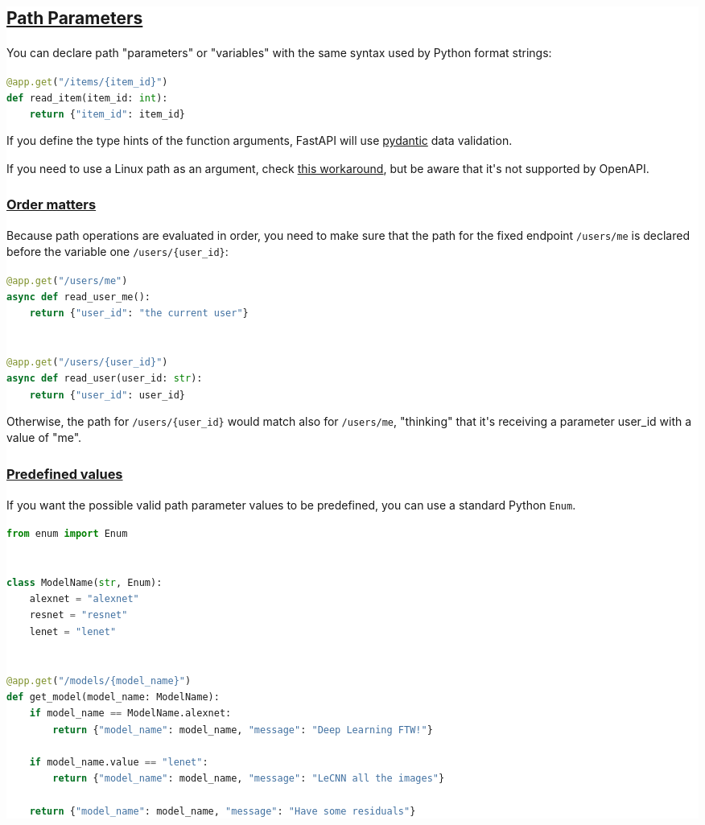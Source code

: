 ## [Path Parameters](https://fastapi.tiangolo.com/tutorial/path-params/)

You can declare path "parameters" or "variables" with the same syntax used by
Python format strings:

```python
@app.get("/items/{item_id}")
def read_item(item_id: int):
    return {"item_id": item_id}
```

If you define the type hints of the function arguments, FastAPI will use
[pydantic](pydantic.md) data validation.

If you need to use a Linux path as an argument, check
[this workaround](https://fastapi.tiangolo.com/tutorial/path-params/#path-parameters-containing-paths),
but be aware that it's not supported by OpenAPI.

### [Order matters](https://fastapi.tiangolo.com/tutorial/path-params/#order-matters)

Because path operations are evaluated in order, you need to make sure that the
path for the fixed endpoint `/users/me` is declared before the variable one
`/users/{user_id}`:

```python
@app.get("/users/me")
async def read_user_me():
    return {"user_id": "the current user"}


@app.get("/users/{user_id}")
async def read_user(user_id: str):
    return {"user_id": user_id}
```

Otherwise, the path for `/users/{user_id}` would match also for `/users/me`,
"thinking" that it's receiving a parameter user_id with a value of "me".

### [Predefined values](https://fastapi.tiangolo.com/tutorial/path-params/#predefined-values)

If you want the possible valid path parameter values to be predefined, you can
use a standard Python `Enum`.

```python
from enum import Enum


class ModelName(str, Enum):
    alexnet = "alexnet"
    resnet = "resnet"
    lenet = "lenet"


@app.get("/models/{model_name}")
def get_model(model_name: ModelName):
    if model_name == ModelName.alexnet:
        return {"model_name": model_name, "message": "Deep Learning FTW!"}

    if model_name.value == "lenet":
        return {"model_name": model_name, "message": "LeCNN all the images"}

    return {"model_name": model_name, "message": "Have some residuals"}
```
